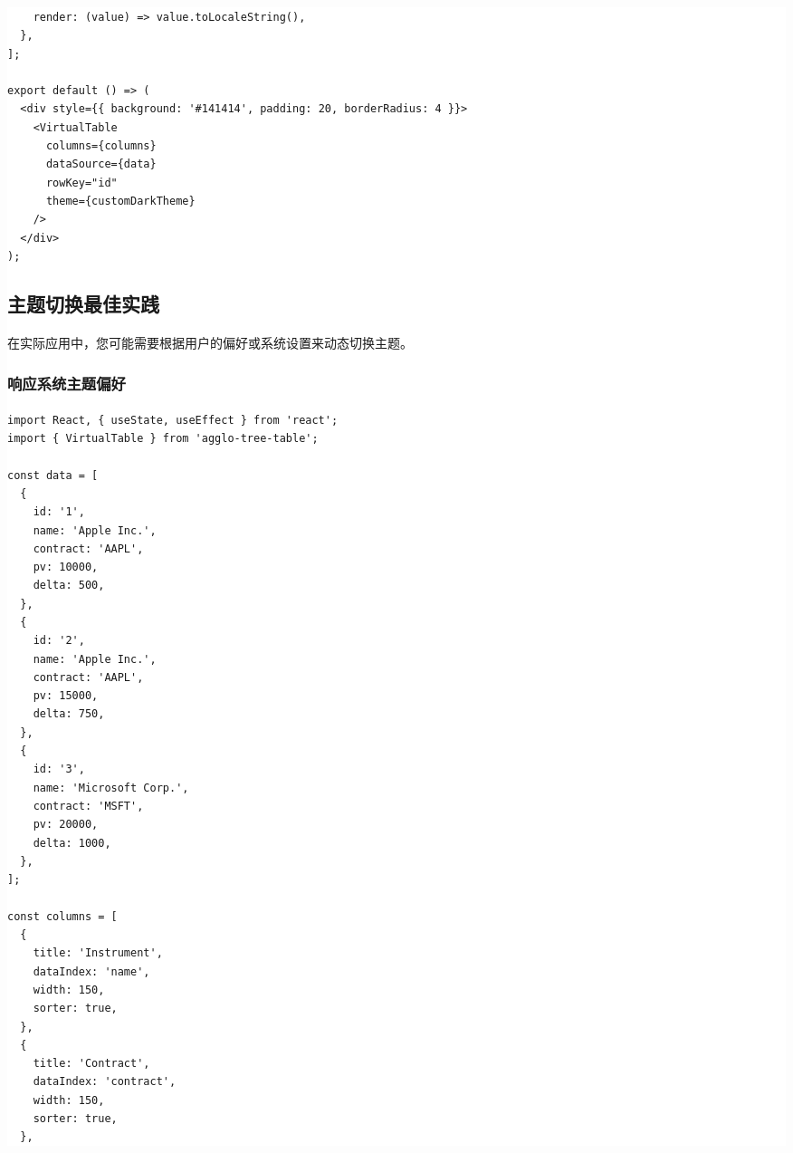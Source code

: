 ```tsx
    render: (value) => value.toLocaleString(),
  },
];

export default () => (
  <div style={{ background: '#141414', padding: 20, borderRadius: 4 }}>
    <VirtualTable
      columns={columns}
      dataSource={data}
      rowKey="id"
      theme={customDarkTheme}
    />
  </div>
);
```

## 主题切换最佳实践

在实际应用中，您可能需要根据用户的偏好或系统设置来动态切换主题。

### 响应系统主题偏好

```tsx
import React, { useState, useEffect } from 'react';
import { VirtualTable } from 'agglo-tree-table';

const data = [
  {
    id: '1',
    name: 'Apple Inc.',
    contract: 'AAPL',
    pv: 10000,
    delta: 500,
  },
  {
    id: '2',
    name: 'Apple Inc.',
    contract: 'AAPL',
    pv: 15000,
    delta: 750,
  },
  {
    id: '3',
    name: 'Microsoft Corp.',
    contract: 'MSFT',
    pv: 20000,
    delta: 1000,
  },
];

const columns = [
  {
    title: 'Instrument',
    dataIndex: 'name',
    width: 150,
    sorter: true,
  },
  {
    title: 'Contract',
    dataIndex: 'contract',
    width: 150,
    sorter: true,
  },
```
